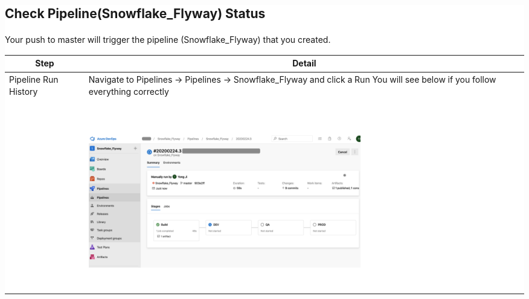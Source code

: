 
Check Pipeline(Snowflake\_Flyway) Status
----------------------------------------

Your push to master will trigger the pipeline (Snowflake\_Flyway) that
you created.

| Step | Detail |
|------------------------------------------|--------------------------------------------------------------------------------------------------------------------------------------------------------------------------|
| Pipeline Run History | Navigate to Pipelines → Pipelines → Snowflake_Flyway and click a Run You will see below if you follow everything correctly<br><br><a href="url"><img src="./images/10.pipeline_run_01_build.png" align="middle" height="300" width="450" ></a> |